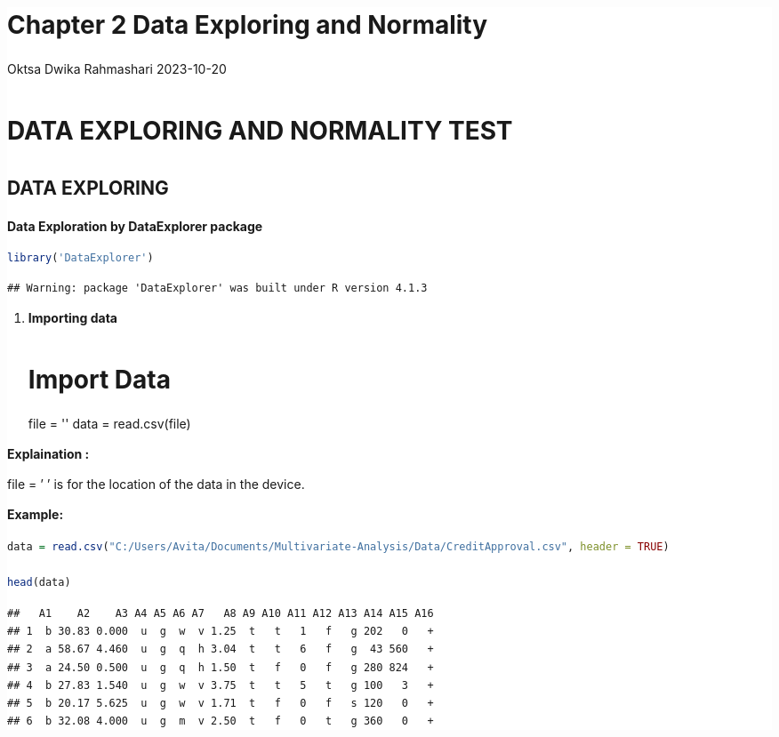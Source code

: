Chapter 2 Data Exploring and Normality
================
Oktsa Dwika Rahmashari
2023-10-20

# DATA EXPLORING AND NORMALITY TEST

## **DATA EXPLORING**

**Data Exploration by DataExplorer package**

``` r
library('DataExplorer')
```

    ## Warning: package 'DataExplorer' was built under R version 4.1.3

1.  **Importing data**



    # Import Data
    file = ''
    data = read.csv(file)

**Explaination :**

file = ’ ’ is for the location of the data in the device.

**Example:**

``` r
data = read.csv("C:/Users/Avita/Documents/Multivariate-Analysis/Data/CreditApproval.csv", header = TRUE)

head(data)
```

    ##   A1    A2    A3 A4 A5 A6 A7   A8 A9 A10 A11 A12 A13 A14 A15 A16
    ## 1  b 30.83 0.000  u  g  w  v 1.25  t   t   1   f   g 202   0   +
    ## 2  a 58.67 4.460  u  g  q  h 3.04  t   t   6   f   g  43 560   +
    ## 3  a 24.50 0.500  u  g  q  h 1.50  t   f   0   f   g 280 824   +
    ## 4  b 27.83 1.540  u  g  w  v 3.75  t   t   5   t   g 100   3   +
    ## 5  b 20.17 5.625  u  g  w  v 1.71  t   f   0   f   s 120   0   +
    ## 6  b 32.08 4.000  u  g  m  v 2.50  t   f   0   t   g 360   0   +
